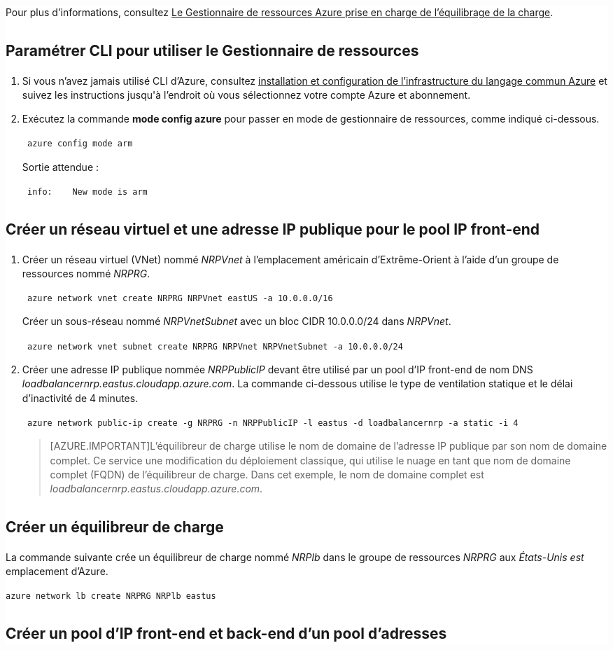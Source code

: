 Pour plus d’informations, consultez [Le Gestionnaire de ressources Azure prise en charge de l’équilibrage de la charge](load-balancer-arm.md).

## <a name="set-up-cli-to-use-resource-manager"></a>Paramétrer CLI pour utiliser le Gestionnaire de ressources

1. Si vous n’avez jamais utilisé CLI d’Azure, consultez [installation et configuration de l’infrastructure du langage commun Azure](../../articles/xplat-cli-install.md) et suivez les instructions jusqu'à l’endroit où vous sélectionnez votre compte Azure et abonnement.

2. Exécutez la commande **mode config azure** pour passer en mode de gestionnaire de ressources, comme indiqué ci-dessous.

        azure config mode arm

    Sortie attendue :

        info:    New mode is arm

## <a name="create-a-virtual-network-and-a-public-ip-address-for-the-front-end-ip-pool"></a>Créer un réseau virtuel et une adresse IP publique pour le pool IP front-end

1. Créer un réseau virtuel (VNet) nommé *NRPVnet* à l’emplacement américain d’Extrême-Orient à l’aide d’un groupe de ressources nommé *NRPRG*.

        azure network vnet create NRPRG NRPVnet eastUS -a 10.0.0.0/16

    Créer un sous-réseau nommé *NRPVnetSubnet* avec un bloc CIDR 10.0.0.0/24 dans *NRPVnet*.

        azure network vnet subnet create NRPRG NRPVnet NRPVnetSubnet -a 10.0.0.0/24

2. Créer une adresse IP publique nommée *NRPPublicIP* devant être utilisé par un pool d’IP front-end de nom DNS *loadbalancernrp.eastus.cloudapp.azure.com*. La commande ci-dessous utilise le type de ventilation statique et le délai d’inactivité de 4 minutes.

        azure network public-ip create -g NRPRG -n NRPPublicIP -l eastus -d loadbalancernrp -a static -i 4

    >[AZURE.IMPORTANT]L’équilibreur de charge utilise le nom de domaine de l’adresse IP publique par son nom de domaine complet. Ce service une modification du déploiement classique, qui utilise le nuage en tant que nom de domaine complet (FQDN) de l’équilibreur de charge.
    >Dans cet exemple, le nom de domaine complet est *loadbalancernrp.eastus.cloudapp.azure.com*.

## <a name="create-a-load-balancer"></a>Créer un équilibreur de charge

La commande suivante crée un équilibreur de charge nommé *NRPlb* dans le groupe de ressources *NRPRG* aux *États-Unis est* emplacement d’Azure.

    azure network lb create NRPRG NRPlb eastus

## <a name="create-a-front-end-ip-pool-and-a-backend-address-pool"></a>Créer un pool d’IP front-end et back-end d’un pool d’adresses
